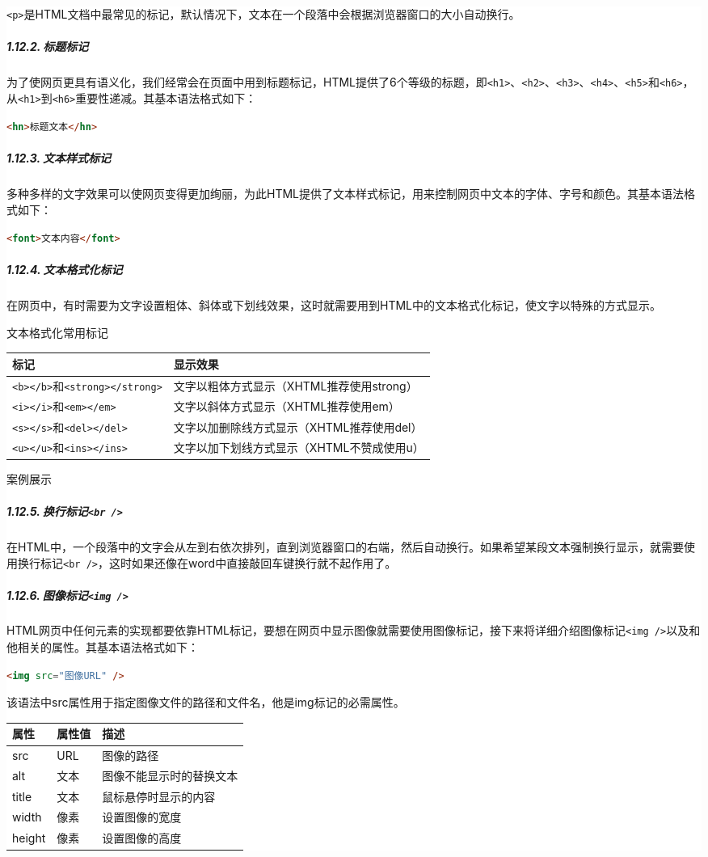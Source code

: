 `<p>`是HTML文档中最常见的标记，默认情况下，文本在一个段落中会根据浏览器窗口的大小自动换行。

##### 1.12.2. 标题标记

为了使网页更具有语义化，我们经常会在页面中用到标题标记，HTML提供了6个等级的标题，即`<h1>`、`<h2>`、`<h3>`、`<h4>`、`<h5>`和`<h6>`，从`<h1>`到`<h6>`重要性递减。其基本语法格式如下：

```html
<hn>标题文本</hn>
```

##### 1.12.3. 文本样式标记

多种多样的文字效果可以使网页变得更加绚丽，为此HTML提供了文本样式标记<font>，用来控制网页中文本的字体、字号和颜色。其基本语法格式如下：


```html
<font>文本内容</font>
```

##### 1.12.4. 文本格式化标记

在网页中，有时需要为文字设置粗体、斜体或下划线效果，这时就需要用到HTML中的文本格式化标记，使文字以特殊的方式显示。


文本格式化常用标记

| 标记                           | 显示效果                                |
| :----------------------------- | :------------------------------------- |
| `<b></b>`和`<strong></strong>`	 | 文字以粗体方式显示（XHTML推荐使用strong） |
| `<i></i>`和`<em></em>`         | 文字以斜体方式显示（XHTML推荐使用em）     |
| `<s></s>`和`<del></del>`       | 文字以加删除线方式显示（XHTML推荐使用del） |
| `<u></u>`和`<ins></ins>`       | 文字以加下划线方式显示（XHTML不赞成使用u）    |


案例展示


##### 1.12.5. 换行标记`<br />`

在HTML中，一个段落中的文字会从左到右依次排列，直到浏览器窗口的右端，然后自动换行。如果希望某段文本强制换行显示，就需要使用换行标记`<br />`，这时如果还像在word中直接敲回车键换行就不起作用了。

##### 1.12.6. 图像标记`<img />`

HTML网页中任何元素的实现都要依靠HTML标记，要想在网页中显示图像就需要使用图像标记，接下来将详细介绍图像标记`<img />`以及和他相关的属性。其基本语法格式如下：

```html
<img src="图像URL" />
```

该语法中src属性用于指定图像文件的路径和文件名，他是img标记的必需属性。

| 属性   | 属性值 | 描述                   |
| :----- | :---- | :-------------------- |
| src    | URL   | 图像的路径             |
| alt    | 文本   | 图像不能显示时的替换文本 |
| title  | 文本   | 鼠标悬停时显示的内容     |
| width  | 像素   | 设置图像的宽度          |
| height | 像素   | 设置图像的高度          |
